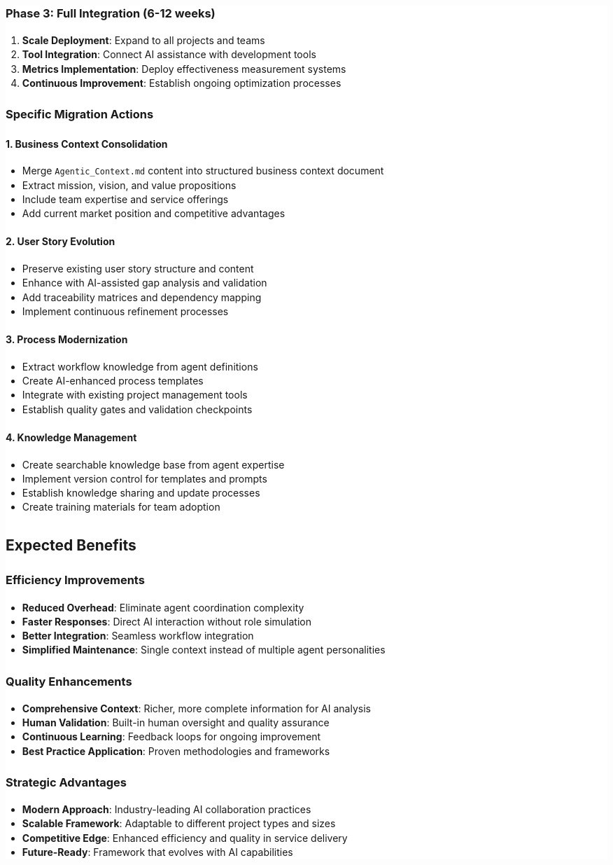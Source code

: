 ### Phase 3: Full Integration (6-12 weeks)
1. **Scale Deployment**: Expand to all projects and teams
2. **Tool Integration**: Connect AI assistance with development tools
3. **Metrics Implementation**: Deploy effectiveness measurement systems
4. **Continuous Improvement**: Establish ongoing optimization processes

### Specific Migration Actions

#### 1. Business Context Consolidation
- Merge `Agentic_Context.md` content into structured business context document
- Extract mission, vision, and value propositions
- Include team expertise and service offerings
- Add current market position and competitive advantages

#### 2. User Story Evolution
- Preserve existing user story structure and content
- Enhance with AI-assisted gap analysis and validation
- Add traceability matrices and dependency mapping
- Implement continuous refinement processes

#### 3. Process Modernization
- Extract workflow knowledge from agent definitions
- Create AI-enhanced process templates
- Integrate with existing project management tools
- Establish quality gates and validation checkpoints

#### 4. Knowledge Management
- Create searchable knowledge base from agent expertise
- Implement version control for templates and prompts
- Establish knowledge sharing and update processes
- Create training materials for team adoption

## Expected Benefits

### Efficiency Improvements
- **Reduced Overhead**: Eliminate agent coordination complexity
- **Faster Responses**: Direct AI interaction without role simulation
- **Better Integration**: Seamless workflow integration
- **Simplified Maintenance**: Single context instead of multiple agent personalities

### Quality Enhancements
- **Comprehensive Context**: Richer, more complete information for AI analysis
- **Human Validation**: Built-in human oversight and quality assurance
- **Continuous Learning**: Feedback loops for ongoing improvement
- **Best Practice Application**: Proven methodologies and frameworks

### Strategic Advantages
- **Modern Approach**: Industry-leading AI collaboration practices
- **Scalable Framework**: Adaptable to different project types and sizes
- **Competitive Edge**: Enhanced efficiency and quality in service delivery
- **Future-Ready**: Framework that evolves with AI capabilities
